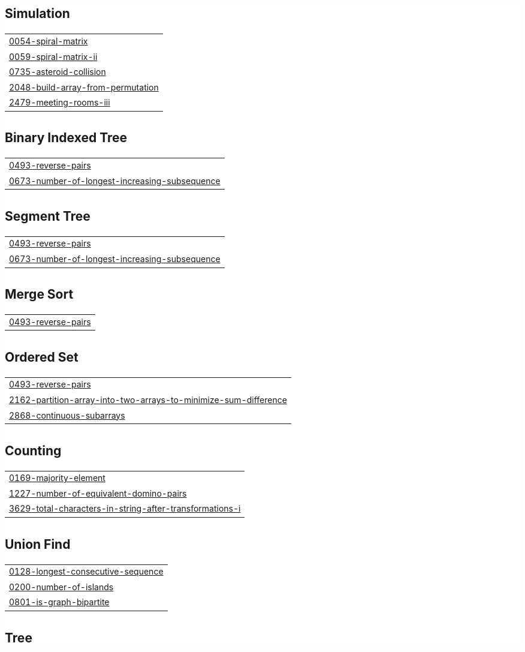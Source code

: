 ## Simulation
|  |
| ------- |
| [0054-spiral-matrix](https://github.com/Yor-3/leethub-premium-unlocker/tree/master/0054-spiral-matrix) |
| [0059-spiral-matrix-ii](https://github.com/Yor-3/leethub-premium-unlocker/tree/master/0059-spiral-matrix-ii) |
| [0735-asteroid-collision](https://github.com/Yor-3/leethub-premium-unlocker/tree/master/0735-asteroid-collision) |
| [2048-build-array-from-permutation](https://github.com/Yor-3/leethub-premium-unlocker/tree/master/2048-build-array-from-permutation) |
| [2479-meeting-rooms-iii](https://github.com/Yor-3/leethub-premium-unlocker/tree/master/2479-meeting-rooms-iii) |
## Binary Indexed Tree
|  |
| ------- |
| [0493-reverse-pairs](https://github.com/Yor-3/leethub-premium-unlocker/tree/master/0493-reverse-pairs) |
| [0673-number-of-longest-increasing-subsequence](https://github.com/Yor-3/leethub-premium-unlocker/tree/master/0673-number-of-longest-increasing-subsequence) |
## Segment Tree
|  |
| ------- |
| [0493-reverse-pairs](https://github.com/Yor-3/leethub-premium-unlocker/tree/master/0493-reverse-pairs) |
| [0673-number-of-longest-increasing-subsequence](https://github.com/Yor-3/leethub-premium-unlocker/tree/master/0673-number-of-longest-increasing-subsequence) |
## Merge Sort
|  |
| ------- |
| [0493-reverse-pairs](https://github.com/Yor-3/leethub-premium-unlocker/tree/master/0493-reverse-pairs) |
## Ordered Set
|  |
| ------- |
| [0493-reverse-pairs](https://github.com/Yor-3/leethub-premium-unlocker/tree/master/0493-reverse-pairs) |
| [2162-partition-array-into-two-arrays-to-minimize-sum-difference](https://github.com/Yor-3/leethub-premium-unlocker/tree/master/2162-partition-array-into-two-arrays-to-minimize-sum-difference) |
| [2868-continuous-subarrays](https://github.com/Yor-3/leethub-premium-unlocker/tree/master/2868-continuous-subarrays) |
## Counting
|  |
| ------- |
| [0169-majority-element](https://github.com/Yor-3/leethub-premium-unlocker/tree/master/0169-majority-element) |
| [1227-number-of-equivalent-domino-pairs](https://github.com/Yor-3/leethub-premium-unlocker/tree/master/1227-number-of-equivalent-domino-pairs) |
| [3629-total-characters-in-string-after-transformations-i](https://github.com/Yor-3/leethub-premium-unlocker/tree/master/3629-total-characters-in-string-after-transformations-i) |
## Union Find
|  |
| ------- |
| [0128-longest-consecutive-sequence](https://github.com/Yor-3/leethub-premium-unlocker/tree/master/0128-longest-consecutive-sequence) |
| [0200-number-of-islands](https://github.com/Yor-3/leethub-premium-unlocker/tree/master/0200-number-of-islands) |
| [0801-is-graph-bipartite](https://github.com/Yor-3/leethub-premium-unlocker/tree/master/0801-is-graph-bipartite) |
## Tree
